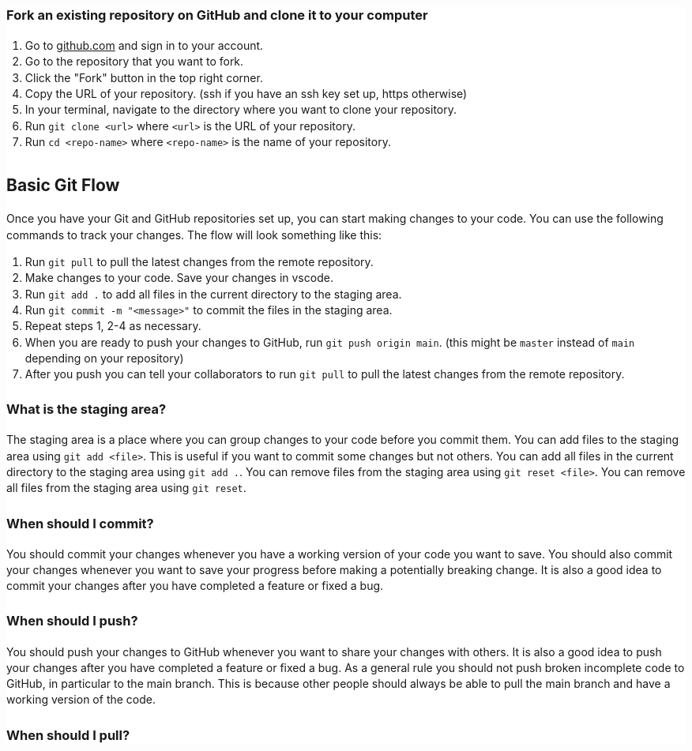 ### Fork an existing repository on GitHub and clone it to your computer

1. Go to [github.com](https://www.github.com/) and sign in to your account.
2. Go to the repository that you want to fork.
3. Click the "Fork" button in the top right corner.
4. Copy the URL of your repository. (ssh if you have an ssh key set up, https otherwise)
5. In your terminal, navigate to the directory where you want to clone your repository.
6. Run `git clone <url>` where `<url>` is the URL of your repository.
7. Run `cd <repo-name>` where `<repo-name>` is the name of your repository.


## Basic Git Flow

Once you have your Git and GitHub repositories set up, you can start making changes to your code. You can use the following commands to track your changes.  The flow will look something like this:

1.  Run `git pull` to pull the latest changes from the remote repository.
2. Make changes to your code.  Save your changes in vscode.
3. Run `git add .` to add all files in the current directory to the staging area.
4. Run `git commit -m "<message>"` to commit the files in the staging area.
5. Repeat steps 1, 2-4 as necessary.
6. When you are ready to push your changes to GitHub, run `git push origin main`. (this might be `master` instead of `main` depending on your repository)
7. After you push you can tell your collaborators to run `git pull` to pull the latest changes from the remote repository.


### What is the staging area?

The staging area is a place where you can group changes to your code before you commit them.  You can add files to the staging area using `git add <file>`.  This is useful if you want to commit some changes but not others. You can add all files in the current directory to the staging area using `git add .`.  You can remove files from the staging area using `git reset <file>`.  You can remove all files from the staging area using `git reset`.  


### When should I commit?

You should commit your changes whenever you have a working version of your code you want to save. You should also commit your changes whenever you want to save your progress before making a potentially breaking change.  It is also a good idea to commit your changes after you have completed a feature or fixed a bug. 

### When should I push?

You should push your changes to GitHub whenever you want to share your changes with others.  It is also a good idea to push your changes after you have completed a feature or fixed a bug.  As a general rule you should not push broken incomplete code to GitHub, in particular to the main branch.  This is because other people should always be able to pull the main branch and have a working version of the code.

### When should I pull?
